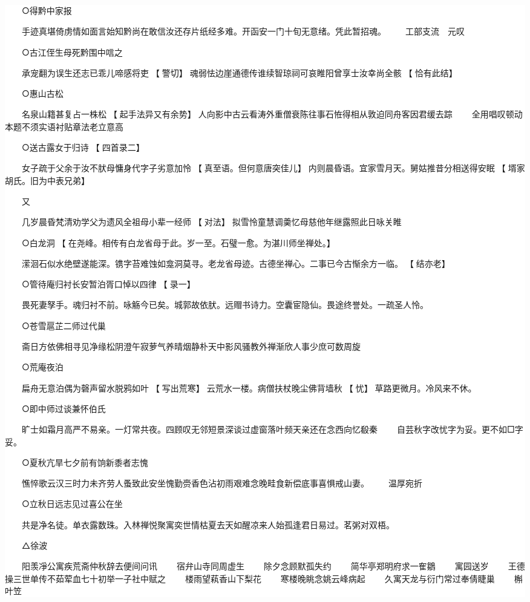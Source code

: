 　　○得黔中家报

　　手迹真堪倚虏情如面言始知黔尚在敢信汝还存片纸经多难。开函安一门十旬无意绪。凭此暂招魂。
　　工部支流　元叹

　　○古江侄生母死黔围中唁之

　　承宠翻为误生还志已乖儿啼感将吏 【 警切】 魂弱怯边崖通德传谁续智琼祠可哀睢阳曾享士汝幸尚全骸 【 恰有此结】

　　○惠山古松

　　名泉山籍甚复占一株松 【 起手法异又有余势】 人向影中古云看涛外重僧衰陈往事石恠得相从敦迫同舟客因君缓去踪
　　全用唱叹顿动本题不须实语衬贴章法老立意高

　　○送古露女于归诗 【 四首录二】

　　女子疏于父余于汝不肰母慵身代字子劣意加怜 【 真至语。但何意唐突佳儿】 内则晨昏语。宜家雪月天。舅姑推昔分相送得安眠 【 壻家胡氏。旧为中表兄弟】

　　又

　　几岁晨昏梵清劝学父为遗风全祖母小辈一经师 【 对法】 拟雪怜童慧调羮忆母慈他年继露照此日咏关睢

　　○白龙洞 【 在尧峰。相传有白龙省母于此。岁一至。石璧一愈。为湛川师坐禅处。】

　　潆洄石似水绝壁遂能深。镌字苔难蚀如龛洞莫寻。老龙省母迹。古德坐禅心。二事已今古惭余方一临。 【 结亦老】

　　○管待庵归衬长安暂泊胥口悼以四律 【 录一】

　　畏死妻孥手。魂归衬不前。咏觞今已矣。城郭故依肰。远赗书诗力。空囊宦隐仙。畏途终誉处。一疏圣人怜。

　　○苍雪扈芷二师过代巢

　　斋日方依佛相寻见净缘松阴澄午寂萝气养晴烟静朴天中影风骚教外禅渐欣人事少庶可数周旋

　　○荒庵夜泊

　　扁舟无意泊偶为磬声留水脱鸦如叶 【 写出荒寒】 云荒水一楼。病僧扶杖晚尘佛背墙秋 【 忧】 草路更微月。冷风来不休。

　　○即中师过谈兼怀伯氏

　　旷士如霜月高严不易亲。一灯常共夜。四顾叹无邻短景深谈过虚窗落叶频天亲还在念西向忆殽秦
　　自芸秋字改忧字为妥。更不如□字妥。

　　○夏秋亢旱七夕前有饷新黍者志愧

　　憔悴歌云汉三时力未齐劳人蚤致此安坐愧勤赍香色沾初雨艰难念晚畦食新偿底事喜惧戒山妻。
　　温厚宛折

　　○立秋日远志见过喜公在坐

　　共是净名徒。单衣露数珠。入林禅悦聚寓奕世情枯夏去天如醒凉来人始孤逢君日易过。茗粥对双梧。

　　△徐波

　　阳羡凈公寓疾荒斋仲秋辞去便间问讯
　　宿弁山寺同周虚生
　　除夕念顾默孤失约
　　简华亭郑明府求一隺鶵
　　寓园送岁
　　王德操三世单传不茹荤血七十初举一子社中赋之
　　楼雨望萟香山下梨花
　　寒楼晚眺念姚云峰病起
　　久寓天龙与衍门常过奉倩睫巢
　　槲叶笠
